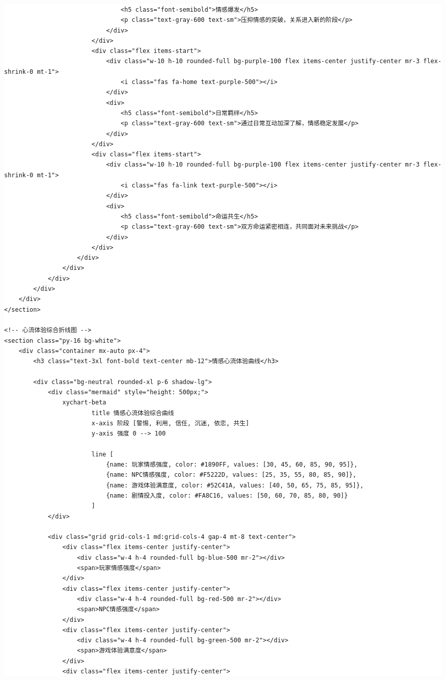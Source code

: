                                     <h5 class="font-semibold">情感爆发</h5>
                                    <p class="text-gray-600 text-sm">压抑情感的突破，关系进入新的阶段</p>
                                </div>
                            </div>
                            <div class="flex items-start">
                                <div class="w-10 h-10 rounded-full bg-purple-100 flex items-center justify-center mr-3 flex-shrink-0 mt-1">
                                    <i class="fas fa-home text-purple-500"></i>
                                </div>
                                <div>
                                    <h5 class="font-semibold">日常羁绊</h5>
                                    <p class="text-gray-600 text-sm">通过日常互动加深了解，情感稳定发展</p>
                                </div>
                            </div>
                            <div class="flex items-start">
                                <div class="w-10 h-10 rounded-full bg-purple-100 flex items-center justify-center mr-3 flex-shrink-0 mt-1">
                                    <i class="fas fa-link text-purple-500"></i>
                                </div>
                                <div>
                                    <h5 class="font-semibold">命运共生</h5>
                                    <p class="text-gray-600 text-sm">双方命运紧密相连，共同面对未来挑战</p>
                                </div>
                            </div>
                        </div>
                    </div>
                </div>
            </div>
        </div>
    </section>
    
    <!-- 心流体验综合折线图 -->
    <section class="py-16 bg-white">
        <div class="container mx-auto px-4">
            <h3 class="text-3xl font-bold text-center mb-12">情感心流体验曲线</h3>
            
            <div class="bg-neutral rounded-xl p-6 shadow-lg">
                <div class="mermaid" style="height: 500px;">
                    xychart-beta
                            title 情感心流体验综合曲线
                            x-axis 阶段 [警惕, 利用, 信任, 沉迷, 依恋, 共生]
                            y-axis 强度 0 --> 100
                            
                            line [
                                {name: 玩家情感强度, color: #1890FF, values: [30, 45, 60, 85, 90, 95]},
                                {name: NPC情感强度, color: #F5222D, values: [25, 35, 55, 80, 85, 90]},
                                {name: 游戏体验满意度, color: #52C41A, values: [40, 50, 65, 75, 85, 95]},
                                {name: 剧情投入度, color: #FA8C16, values: [50, 60, 70, 85, 80, 90]}
                            ]
                </div>
                
                <div class="grid grid-cols-1 md:grid-cols-4 gap-4 mt-8 text-center">
                    <div class="flex items-center justify-center">
                        <div class="w-4 h-4 rounded-full bg-blue-500 mr-2"></div>
                        <span>玩家情感强度</span>
                    </div>
                    <div class="flex items-center justify-center">
                        <div class="w-4 h-4 rounded-full bg-red-500 mr-2"></div>
                        <span>NPC情感强度</span>
                    </div>
                    <div class="flex items-center justify-center">
                        <div class="w-4 h-4 rounded-full bg-green-500 mr-2"></div>
                        <span>游戏体验满意度</span>
                    </div>
                    <div class="flex items-center justify-center">